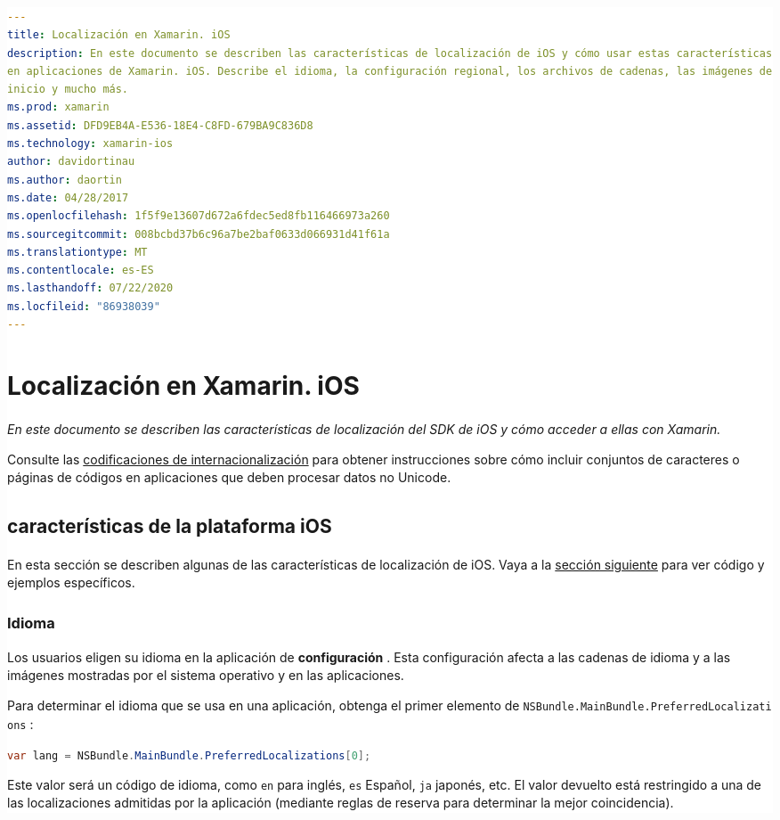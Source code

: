 ```yaml
---
title: Localización en Xamarin. iOS
description: En este documento se describen las características de localización de iOS y cómo usar estas características en aplicaciones de Xamarin. iOS. Describe el idioma, la configuración regional, los archivos de cadenas, las imágenes de inicio y mucho más.
ms.prod: xamarin
ms.assetid: DFD9EB4A-E536-18E4-C8FD-679BA9C836D8
ms.technology: xamarin-ios
author: davidortinau
ms.author: daortin
ms.date: 04/28/2017
ms.openlocfilehash: 1f5f9e13607d672a6fdec5ed8fb116466973a260
ms.sourcegitcommit: 008bcbd37b6c96a7be2baf0633d066931d41f61a
ms.translationtype: MT
ms.contentlocale: es-ES
ms.lasthandoff: 07/22/2020
ms.locfileid: "86938039"
---
```

# <a name="localization-in-xamarinios"></a>Localización en Xamarin. iOS

_En este documento se describen las características de localización del SDK de iOS y cómo acceder a ellas con Xamarin._

Consulte las [codificaciones de internacionalización](encodings.md) para obtener instrucciones sobre cómo incluir conjuntos de caracteres o páginas de códigos en aplicaciones que deben procesar datos no Unicode.

## <a name="ios-platform-features"></a>características de la plataforma iOS

En esta sección se describen algunas de las características de localización de iOS. Vaya a la [sección siguiente](#localization-basics-in-ios) para ver código y ejemplos específicos.

### <a name="language"></a>Idioma

Los usuarios eligen su idioma en la aplicación de **configuración** . Esta configuración afecta a las cadenas de idioma y a las imágenes mostradas por el sistema operativo y en las aplicaciones.

Para determinar el idioma que se usa en una aplicación, obtenga el primer elemento de `NSBundle.MainBundle.PreferredLocalizations` :

```csharp
var lang = NSBundle.MainBundle.PreferredLocalizations[0];
```

Este valor será un código de idioma, como `en` para inglés, `es` Español, `ja` japonés, etc. El valor devuelto está restringido a una de las localizaciones admitidas por la aplicación (mediante reglas de reserva para determinar la mejor coincidencia).
